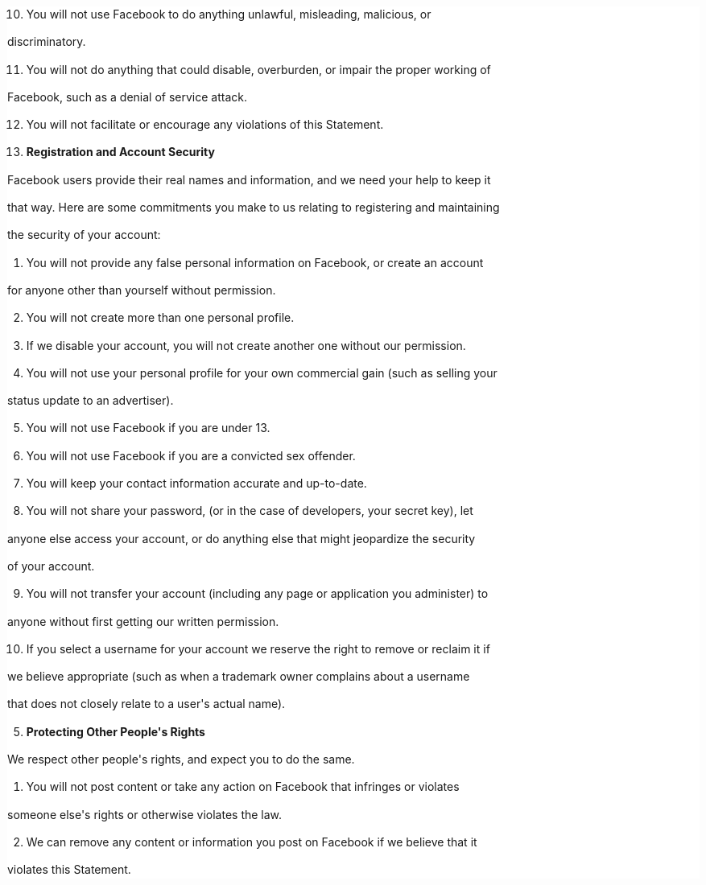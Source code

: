 10. You will not use Facebook to do anything unlawful, misleading, malicious, or

discriminatory.

11. You will not do anything that could disable, overburden, or impair the proper working of

Facebook, such as a denial of service attack.

12. You will not facilitate or encourage any violations of this Statement.

 

4. **Registration and Account Security**

Facebook users provide their real names and information, and we need your help to keep it

that way. Here are some commitments you make to us relating to registering and maintaining

the security of your account:

1. You will not provide any false personal information on Facebook, or create an account

for anyone other than yourself without permission.

2. You will not create more than one personal profile.

3. If we disable your account, you will not create another one without our permission.

4. You will not use your personal profile for your own commercial gain (such as selling your

status update to an advertiser).

5. You will not use Facebook if you are under 13.

6. You will not use Facebook if you are a convicted sex offender.

7. You will keep your contact information accurate and up-to-date.

8. You will not share your password, (or in the case of developers, your secret key), let

anyone else access your account, or do anything else that might jeopardize the security

of your account.

9. You will not transfer your account (including any page or application you administer) to

anyone without first getting our written permission.

10. If you select a username for your account we reserve the right to remove or reclaim it if

we believe appropriate (such as when a trademark owner complains about a username

that does not closely relate to a user's actual name).

 

5. **Protecting Other People's Rights**

We respect other people's rights, and expect you to do the same.

1. You will not post content or take any action on Facebook that infringes or violates

someone else's rights or otherwise violates the law.

2. We can remove any content or information you post on Facebook if we believe that it

violates this Statement.
